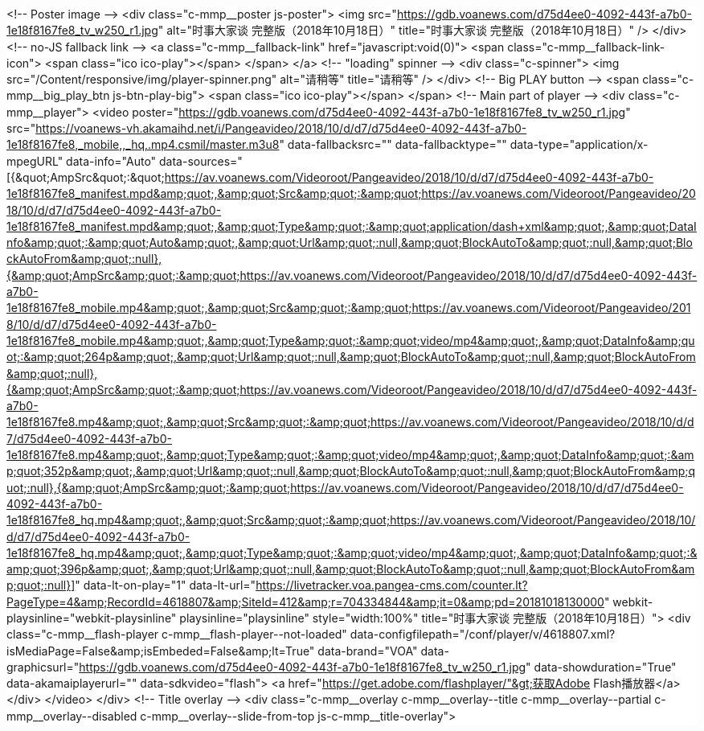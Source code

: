 &lt;!-- Poster image --&gt;
&lt;div class="c-mmp__poster js-poster"&gt;
&lt;img src="https://gdb.voanews.com/d75d4ee0-4092-443f-a7b0-1e18f8167fe8_tv_w250_r1.jpg" alt="时事大家谈 完整版（2018年10月18日）" title="时事大家谈 完整版（2018年10月18日）" /&gt;
&lt;/div&gt;
&lt;!-- no-JS fallback link --&gt;
&lt;a class="c-mmp__fallback-link" href="javascript:void(0)"&gt;
&lt;span class="c-mmp__fallback-link-icon"&gt;
&lt;span class="ico ico-play"&gt;&lt;/span&gt;
&lt;/span&gt;
&lt;/a&gt;
&lt;!-- "loading" spinner --&gt;
&lt;div class="c-spinner"&gt;
&lt;img src="/Content/responsive/img/player-spinner.png" alt="请稍等" title="请稍等" /&gt;
&lt;/div&gt;
&lt;!-- Big PLAY button --&gt;
&lt;span class="c-mmp__big_play_btn js-btn-play-big"&gt;
&lt;span class="ico ico-play"&gt;&lt;/span&gt;
&lt;/span&gt;
&lt;!-- Main part of player --&gt;
&lt;div class="c-mmp__player"&gt;
&lt;video poster="https://gdb.voanews.com/d75d4ee0-4092-443f-a7b0-1e18f8167fe8_tv_w250_r1.jpg" src="https://voanews-vh.akamaihd.net/i/Pangeavideo/2018/10/d/d7/d75d4ee0-4092-443f-a7b0-1e18f8167fe8,_mobile,,_hq,.mp4.csmil/master.m3u8" data-fallbacksrc="" data-fallbacktype="" data-type="application/x-mpegURL" data-info="Auto" data-sources="[{&amp;quot;AmpSrc&amp;quot;:&amp;quot;https://av.voanews.com/Videoroot/Pangeavideo/2018/10/d/d7/d75d4ee0-4092-443f-a7b0-1e18f8167fe8_manifest.mpd&amp;quot;,&amp;quot;Src&amp;quot;:&amp;quot;https://av.voanews.com/Videoroot/Pangeavideo/2018/10/d/d7/d75d4ee0-4092-443f-a7b0-1e18f8167fe8_manifest.mpd&amp;quot;,&amp;quot;Type&amp;quot;:&amp;quot;application/dash+xml&amp;quot;,&amp;quot;DataInfo&amp;quot;:&amp;quot;Auto&amp;quot;,&amp;quot;Url&amp;quot;:null,&amp;quot;BlockAutoTo&amp;quot;:null,&amp;quot;BlockAutoFrom&amp;quot;:null},{&amp;quot;AmpSrc&amp;quot;:&amp;quot;https://av.voanews.com/Videoroot/Pangeavideo/2018/10/d/d7/d75d4ee0-4092-443f-a7b0-1e18f8167fe8_mobile.mp4&amp;quot;,&amp;quot;Src&amp;quot;:&amp;quot;https://av.voanews.com/Videoroot/Pangeavideo/2018/10/d/d7/d75d4ee0-4092-443f-a7b0-1e18f8167fe8_mobile.mp4&amp;quot;,&amp;quot;Type&amp;quot;:&amp;quot;video/mp4&amp;quot;,&amp;quot;DataInfo&amp;quot;:&amp;quot;264p&amp;quot;,&amp;quot;Url&amp;quot;:null,&amp;quot;BlockAutoTo&amp;quot;:null,&amp;quot;BlockAutoFrom&amp;quot;:null},{&amp;quot;AmpSrc&amp;quot;:&amp;quot;https://av.voanews.com/Videoroot/Pangeavideo/2018/10/d/d7/d75d4ee0-4092-443f-a7b0-1e18f8167fe8.mp4&amp;quot;,&amp;quot;Src&amp;quot;:&amp;quot;https://av.voanews.com/Videoroot/Pangeavideo/2018/10/d/d7/d75d4ee0-4092-443f-a7b0-1e18f8167fe8.mp4&amp;quot;,&amp;quot;Type&amp;quot;:&amp;quot;video/mp4&amp;quot;,&amp;quot;DataInfo&amp;quot;:&amp;quot;352p&amp;quot;,&amp;quot;Url&amp;quot;:null,&amp;quot;BlockAutoTo&amp;quot;:null,&amp;quot;BlockAutoFrom&amp;quot;:null},{&amp;quot;AmpSrc&amp;quot;:&amp;quot;https://av.voanews.com/Videoroot/Pangeavideo/2018/10/d/d7/d75d4ee0-4092-443f-a7b0-1e18f8167fe8_hq.mp4&amp;quot;,&amp;quot;Src&amp;quot;:&amp;quot;https://av.voanews.com/Videoroot/Pangeavideo/2018/10/d/d7/d75d4ee0-4092-443f-a7b0-1e18f8167fe8_hq.mp4&amp;quot;,&amp;quot;Type&amp;quot;:&amp;quot;video/mp4&amp;quot;,&amp;quot;DataInfo&amp;quot;:&amp;quot;396p&amp;quot;,&amp;quot;Url&amp;quot;:null,&amp;quot;BlockAutoTo&amp;quot;:null,&amp;quot;BlockAutoFrom&amp;quot;:null}]" data-lt-on-play="1" data-lt-url="https://livetracker.voa.pangea-cms.com/counter.lt?PageType=4&amp;RecordId=4618807&amp;SiteId=412&amp;r=704334844&amp;it=0&amp;pd=20181018130000" webkit-playsinline="webkit-playsinline" playsinline="playsinline" style="width:100%" title="时事大家谈 完整版（2018年10月18日）"&gt;
&lt;div class="c-mmp__flash-player c-mmp__flash-player--not-loaded"
data-configfilepath="/conf/player/v/4618807.xml?isMediaPage=False&amp;amp;isEmbeded=False&amp;amp;lt=True"
data-brand="VOA"
data-graphicsurl="https://gdb.voanews.com/d75d4ee0-4092-443f-a7b0-1e18f8167fe8_tv_w250_r1.jpg"
data-showduration="True"
data-akamaiplayerurl=""
data-sdkvideo="flash"&gt;
&lt;a href="https://get.adobe.com/flashplayer/"&gt;获取Adobe Flash播放器&lt;/a&gt;
&lt;/div&gt;
&lt;/video&gt;
&lt;/div&gt;
&lt;!-- Title overlay --&gt;
&lt;div class="c-mmp__overlay c-mmp__overlay--title c-mmp__overlay--partial c-mmp__overlay--disabled c-mmp__overlay--slide-from-top js-c-mmp__title-overlay"&gt;